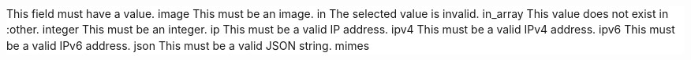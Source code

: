<td align="left" >
This field must have a value.
</td>
</tr>
<tr><td align="left" >
image
</td>
<td align="left" >
This must be an image.
</td>
</tr>
<tr><td align="left" >
in
</td>
<td align="left" >
The selected value is invalid.
</td>
</tr>
<tr><td align="left" >
in_array
</td>
<td align="left" >
This value does not exist in :other.
</td>
</tr>
<tr><td align="left" >
integer
</td>
<td align="left" >
This must be an integer.
</td>
</tr>
<tr><td align="left" >
ip
</td>
<td align="left" >
This must be a valid IP address.
</td>
</tr>
<tr><td align="left" >
ipv4
</td>
<td align="left" >
This must be a valid IPv4 address.
</td>
</tr>
<tr><td align="left" >
ipv6
</td>
<td align="left" >
This must be a valid IPv6 address.
</td>
</tr>
<tr><td align="left" >
json
</td>
<td align="left" >
This must be a valid JSON string.
</td>
</tr>
<tr><td align="left" >
mimes
</td>
<td align="left" >